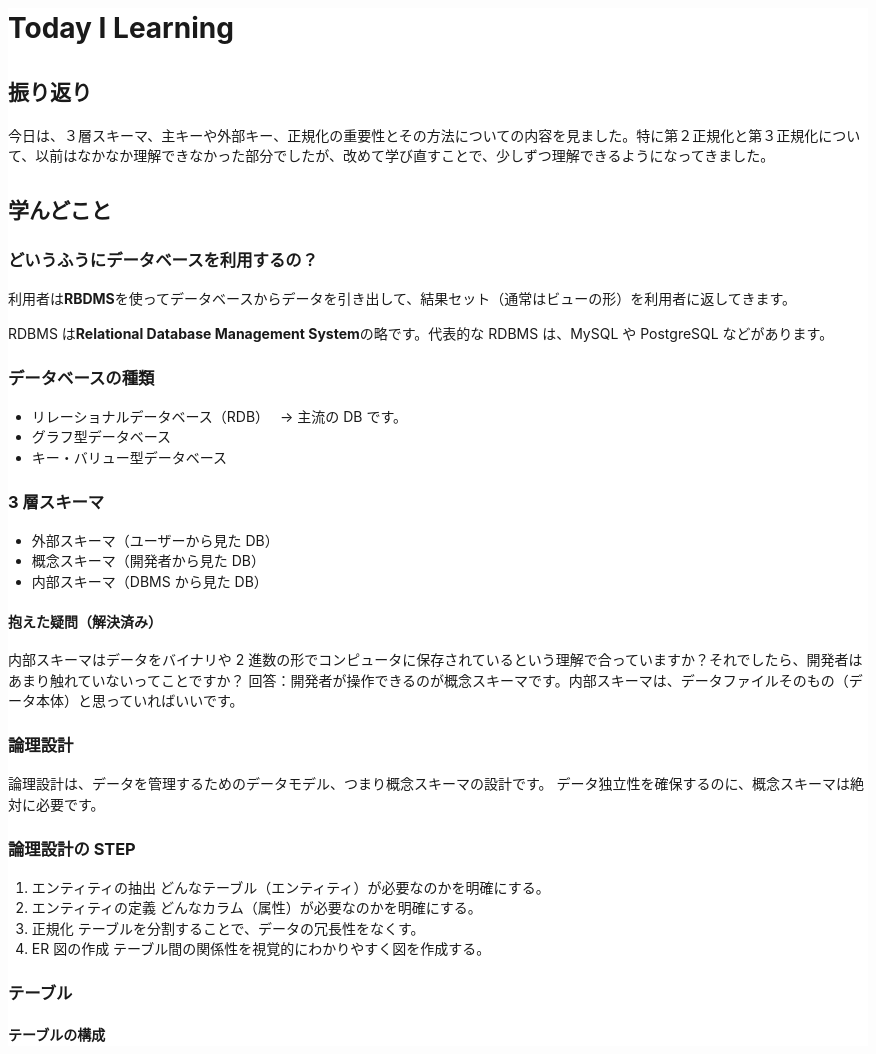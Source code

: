 # Today I Learning

## 振り返り

今日は、３層スキーマ、主キーや外部キー、正規化の重要性とその方法についての内容を見ました。特に第２正規化と第３正規化について、以前はなかなか理解できなかった部分でしたが、改めて学び直すことで、少しずつ理解できるようになってきました。

## 学んどこと

### どいうふうにデータベースを利用するの？

利用者は**RBDMS**を使ってデータベースからデータを引き出して、結果セット（通常はビューの形）を利用者に返してきます。

RDBMS は**Relational Database Management System**の略です。代表的な RDBMS は、MySQL や PostgreSQL などがあります。

### データベースの種類

- リレーショナルデータベース（RDB）　 → 主流の DB です。
- グラフ型データベース
- キー・バリュー型データベース

### 3 層スキーマ

- 外部スキーマ（ユーザーから見た DB）
- 概念スキーマ（開発者から見た DB）
- 内部スキーマ（DBMS から見た DB）

#### 抱えた疑問（解決済み）

内部スキーマはデータをバイナリや 2 進数の形でコンピュータに保存されているという理解で合っていますか？それでしたら、開発者はあまり触れていないってことですか？
回答：開発者が操作できるのが概念スキーマです。内部スキーマは、データファイルそのもの（データ本体）と思っていればいいです。

### 論理設計

論理設計は、データを管理するためのデータモデル、つまり概念スキーマの設計です。
データ独立性を確保するのに、概念スキーマは絶対に必要です。

### 論理設計の STEP

1. エンティティの抽出
   どんなテーブル（エンティティ）が必要なのかを明確にする。
2. エンティティの定義
   どんなカラム（属性）が必要なのかを明確にする。
3. 正規化
   テーブルを分割することで、データの冗長性をなくす。
4. ER 図の作成
   テーブル間の関係性を視覚的にわかりやすく図を作成する。

### テーブル

#### テーブルの構成
